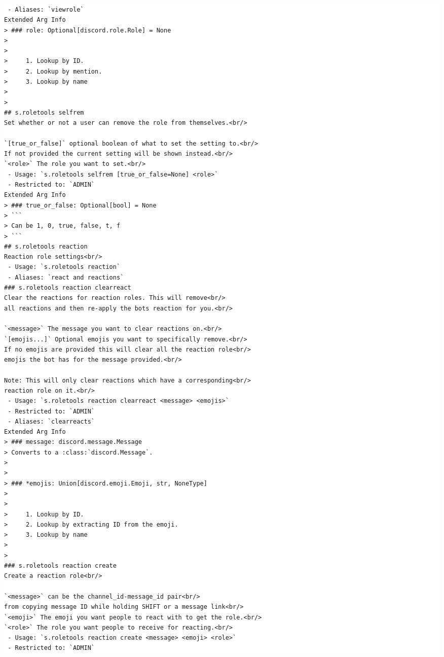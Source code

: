 ```
 - Aliases: `viewrole`
Extended Arg Info
> ### role: Optional[discord.role.Role] = None
> 
> 
>     1. Lookup by ID.
>     2. Lookup by mention.
>     3. Lookup by name
> 
>     
## s.roletools selfrem
Set whether or not a user can remove the role from themselves.<br/>

`[true_or_false]` optional boolean of what to set the setting to.<br/>
If not provided the current setting will be shown instead.<br/>
`<role>` The role you want to set.<br/>
 - Usage: `s.roletools selfrem [true_or_false=None] <role>`
 - Restricted to: `ADMIN`
Extended Arg Info
> ### true_or_false: Optional[bool] = None
> ```
> Can be 1, 0, true, false, t, f
> ```
## s.roletools reaction
Reaction role settings<br/>
 - Usage: `s.roletools reaction`
 - Aliases: `react and reactions`
### s.roletools reaction clearreact
Clear the reactions for reaction roles. This will remove<br/>
all reactions and then re-apply the bots reaction for you.<br/>

`<message>` The message you want to clear reactions on.<br/>
`[emojis...]` Optional emojis you want to specifically remove.<br/>
If no emojis are provided this will clear all the reaction role<br/>
emojis the bot has for the message provided.<br/>

Note: This will only clear reactions which have a corresponding<br/>
reaction role on it.<br/>
 - Usage: `s.roletools reaction clearreact <message> <emojis>`
 - Restricted to: `ADMIN`
 - Aliases: `clearreacts`
Extended Arg Info
> ### message: discord.message.Message
> Converts to a :class:`discord.Message`.
> 
>     
> ### *emojis: Union[discord.emoji.Emoji, str, NoneType]
> 
> 
>     1. Lookup by ID.
>     2. Lookup by extracting ID from the emoji.
>     3. Lookup by name
> 
>     
### s.roletools reaction create
Create a reaction role<br/>

`<message>` can be the channel_id-message_id pair<br/>
from copying message ID while holding SHIFT or a message link<br/>
`<emoji>` The emoji you want people to react with to get the role.<br/>
`<role>` The role you want people to receive for reacting.<br/>
 - Usage: `s.roletools reaction create <message> <emoji> <role>`
 - Restricted to: `ADMIN`
```
